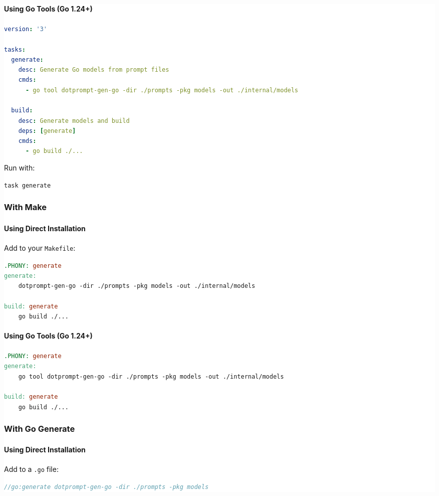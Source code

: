 #### Using Go Tools (Go 1.24+)
```yaml
version: '3'

tasks:
  generate:
    desc: Generate Go models from prompt files
    cmds:
      - go tool dotprompt-gen-go -dir ./prompts -pkg models -out ./internal/models

  build:
    desc: Generate models and build
    deps: [generate]
    cmds:
      - go build ./...
```

Run with:
```bash
task generate
```

### With Make

#### Using Direct Installation
Add to your `Makefile`:

```makefile
.PHONY: generate
generate:
	dotprompt-gen-go -dir ./prompts -pkg models -out ./internal/models

build: generate
	go build ./...
```

#### Using Go Tools (Go 1.24+)
```makefile
.PHONY: generate
generate:
	go tool dotprompt-gen-go -dir ./prompts -pkg models -out ./internal/models

build: generate
	go build ./...
```

### With Go Generate

#### Using Direct Installation
Add to a `.go` file:

```go
//go:generate dotprompt-gen-go -dir ./prompts -pkg models
```
